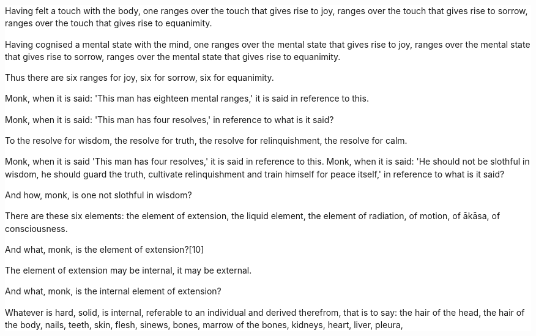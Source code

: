  Having felt a touch with the body,
 one ranges over the touch that gives rise to joy,
 ranges over the touch that gives rise to sorrow,
 ranges over the touch that gives rise to equanimity.

 Having cognised a mental state with the mind,
 one ranges over the mental state that gives rise to joy,
 ranges over the mental state that gives rise to sorrow,
 ranges over the mental state that gives rise to equanimity.

 Thus there are six ranges for joy,
 six for sorrow,
 six for equanimity.

 Monk, when it is said:
 'This man has eighteen mental ranges,'
 it is said in reference to this.

 Monk, when it is said:
 'This man has four resolves,'
 in reference to what is it said?

 To the resolve for wisdom,
 the resolve for truth,
 the resolve for relinquishment,
 the resolve for calm.

 Monk, when it is said
 'This man has four resolves,'
 it is said in reference to this.
 Monk, when it is said:
 'He should not be slothful in wisdom,
 he should guard the truth,
 cultivate relinquishment
 and train himself for peace itself,'
 in reference to what is it said?

 And how, monk, is one not slothful in wisdom?

 There are these six elements:
 the element of extension,
 the liquid element,
 the element of radiation,
 of motion,
 of ākāsa,
 of consciousness.

 And what, monk, is the element of extension?[10]

 The element of extension may be internal, it may be external.

 And what, monk, is the internal element of extension?

 Whatever is hard, solid, is internal,
 referable to an individual and derived therefrom,
 that is to say:
 the hair of the head,
 the hair of the body,
 nails,
 teeth,
 skin,
 flesh,
 sinews,
 bones,
 marrow of the bones,
 kidneys,
 heart,
 liver,
 pleura,
